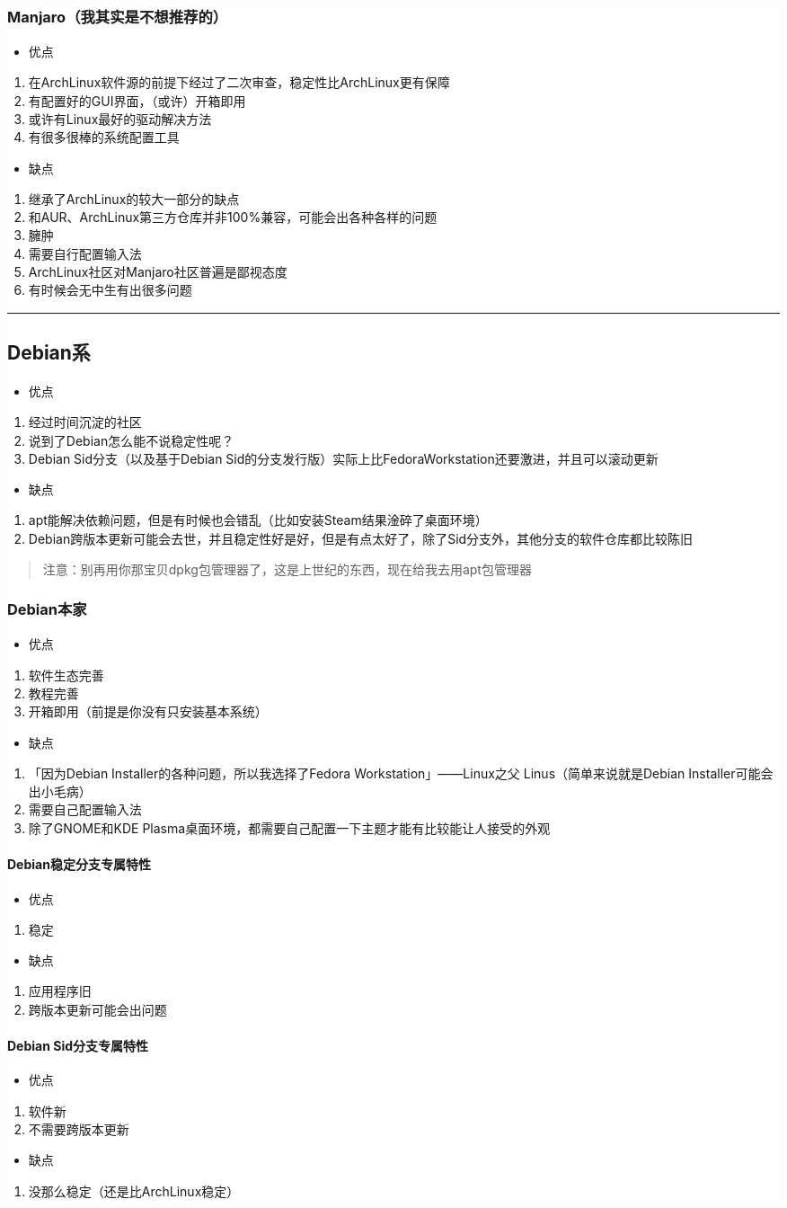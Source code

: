 ### Manjaro（我其实是不想推荐的）
- 优点  
1. 在ArchLinux软件源的前提下经过了二次审查，稳定性比ArchLinux更有保障  
2. 有配置好的GUI界面，（或许）开箱即用  
3. 或许有Linux最好的驱动解决方法  
4. 有很多很棒的系统配置工具  
- 缺点  
1. 继承了ArchLinux的较大一部分的缺点  
2. 和AUR、ArchLinux第三方仓库并非100%兼容，可能会出各种各样的问题  
3. 臃肿  
4. 需要自行配置输入法  
5. ArchLinux社区对Manjaro社区普遍是鄙视态度  
6. 有时候会无中生有出很多问题

---
## Debian系
- 优点  
1. 经过时间沉淀的社区  
2. 说到了Debian怎么能不说稳定性呢？  
3. Debian Sid分支（以及基于Debian Sid的分支发行版）实际上比FedoraWorkstation还要激进，并且可以滚动更新  
- 缺点  
1. apt能解决依赖问题，但是有时候也会错乱（比如安装Steam结果淦碎了桌面环境）  
2. Debian跨版本更新可能会去世，并且稳定性好是好，但是有点太好了，除了Sid分支外，其他分支的软件仓库都比较陈旧  

> 注意：别再用你那宝贝dpkg包管理器了，这是上世纪的东西，现在给我去用apt包管理器

### Debian本家
- 优点  
1. 软件生态完善  
2. 教程完善  
3. 开箱即用（前提是你没有只安装基本系统）  
- 缺点  
1. 「因为Debian Installer的各种问题，所以我选择了Fedora Workstation」——Linux之父 Linus（简单来说就是Debian Installer可能会出小毛病）  
2. 需要自己配置输入法  
3. 除了GNOME和KDE Plasma桌面环境，都需要自己配置一下主题才能有比较能让人接受的外观

#### Debian稳定分支专属特性
- 优点  
1. 稳定  
- 缺点  
1. 应用程序旧  
2. 跨版本更新可能会出问题

#### Debian Sid分支专属特性
- 优点  
1. 软件新  
2. 不需要跨版本更新  
- 缺点  
1. 没那么稳定（还是比ArchLinux稳定）

